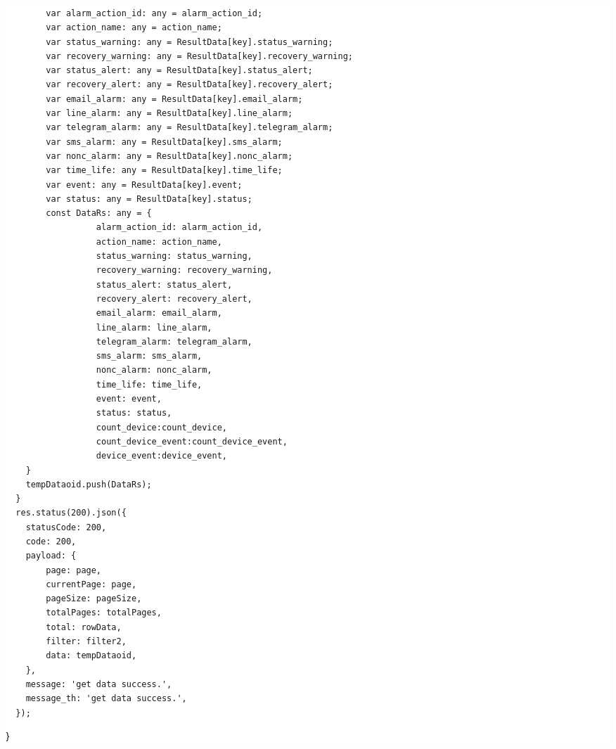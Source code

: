 
            var alarm_action_id: any = alarm_action_id;
            var action_name: any = action_name;
            var status_warning: any = ResultData[key].status_warning;
            var recovery_warning: any = ResultData[key].recovery_warning;
            var status_alert: any = ResultData[key].status_alert;
            var recovery_alert: any = ResultData[key].recovery_alert;
            var email_alarm: any = ResultData[key].email_alarm;
            var line_alarm: any = ResultData[key].line_alarm;
            var telegram_alarm: any = ResultData[key].telegram_alarm;
            var sms_alarm: any = ResultData[key].sms_alarm;
            var nonc_alarm: any = ResultData[key].nonc_alarm;
            var time_life: any = ResultData[key].time_life;
            var event: any = ResultData[key].event;
            var status: any = ResultData[key].status;  
            const DataRs: any = { 
                      alarm_action_id: alarm_action_id,  
                      action_name: action_name,  
                      status_warning: status_warning, 
                      recovery_warning: recovery_warning,
                      status_alert: status_alert,
                      recovery_alert: recovery_alert,
                      email_alarm: email_alarm,
                      line_alarm: line_alarm,
                      telegram_alarm: telegram_alarm,
                      sms_alarm: sms_alarm,
                      nonc_alarm: nonc_alarm,
                      time_life: time_life,
                      event: event,
                      status: status,
                      count_device:count_device,
                      count_device_event:count_device_event,
                      device_event:device_event,
        }
        tempDataoid.push(DataRs);
      } 
      res.status(200).json({
        statusCode: 200,
        code: 200,
        payload: {
            page: page,
            currentPage: page,
            pageSize: pageSize,
            totalPages: totalPages,
            total: rowData,
            filter: filter2,
            data: tempDataoid,
        },
        message: 'get data success.',
        message_th: 'get data success.',
      });
  }